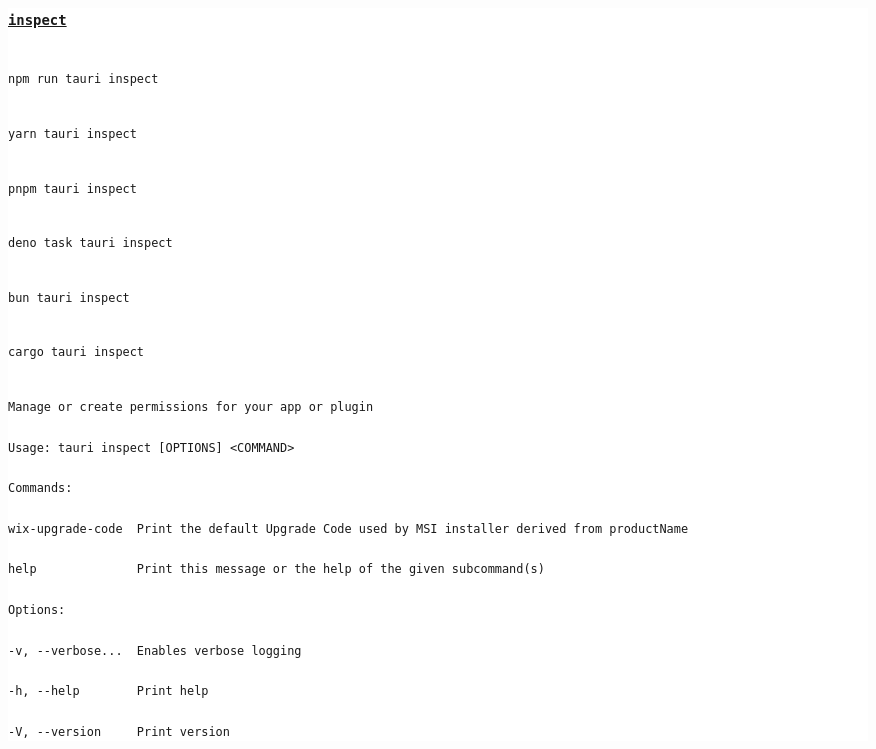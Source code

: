 ### [`inspect`](#inspect)

```

npm run tauri inspect

```
```

yarn tauri inspect

```
```

pnpm tauri inspect

```
```

deno task tauri inspect

```
```

bun tauri inspect

```
```

cargo tauri inspect

```
```

Manage or create permissions for your app or plugin

Usage: tauri inspect [OPTIONS] <COMMAND>

Commands:

wix-upgrade-code  Print the default Upgrade Code used by MSI installer derived from productName

help              Print this message or the help of the given subcommand(s)

Options:

-v, --verbose...  Enables verbose logging

-h, --help        Print help

-V, --version     Print version

```
